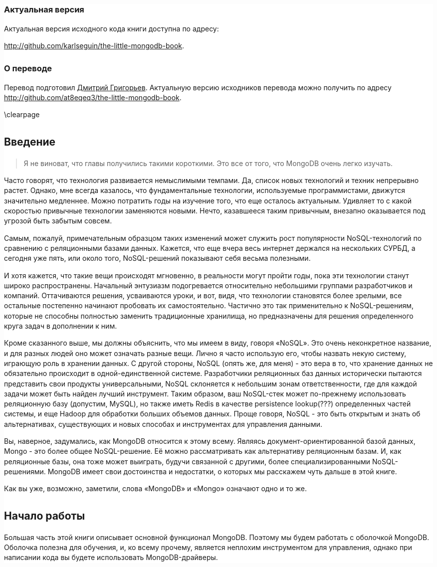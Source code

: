 ### Актуальная версия ###
Актуальная версия исходного кода книги доступна по адресу: 

<http://github.com/karlseguin/the-little-mongodb-book>.

### О переводе ###

Перевод подготовил [Дмитрий Григорьев](http://twitter.com/at8eqeq3). Актуальную версию исходников перевода можно получить по адресу <http://github.com/at8eqeq3/the-little-mongodb-book>.

\clearpage

## Введение ##
 > Я не виноват, что главы получились такими короткими. Это все от того, что MongoDB очень легко изучать.

Часто говорят, что технология развивается немыслимыми темпами. Да, список новых технологий и техник непрерывно растет. Однако, мне всегда казалось, что фундаментальные технологии, используемые программистами, движутся значительно медленнее. Можно потратить годы на изучение того, что еще осталось актуальным. Удивляет то с какой скоростью привычные технологии заменяются новыми. Нечто, казавшееся таким привычным, внезапно оказывается под угрозой быть забытым совсем.

Самым, пожалуй, примечательным образцом таких изменений может служить рост популярности NoSQL-технологий по сравнению с реляционными базами данных. Кажется, что еще вчера весь интернет держался на нескольких СУРБД, а сегодня уже пять, или около того, NoSQL-решений показывают себя весьма полезными.

И хотя кажется, что такие вещи происходят мгновенно, в реальности могут пройти годы, пока эти технологии станут широко распространены. Начальный энтузиазм подогревается относительно небольшими группами разработчиков и компаний. Оттачиваются решения, усваиваются уроки, и вот, видя, что технологии становятся более зрелыми, все остальные постепенно начинают пробовать их самостоятельно. Частично это так применительно к NoSQL-решениям, которые не способны полностью заменить традиционные хранилища, но предназначены для решения определенного круга задач в дополнении к ним.

Кроме сказанного выше, мы должны объяснить, что мы имеем в виду, говоря «NoSQL». Это очень неконкретное название, и для разных людей оно может означать разные вещи. Лично я часто использую его, чтобы назвать некую систему, играющую роль в хранении данных. С другой стороны, NoSQL (опять же, для меня) - это вера в то, что хранение данных не обязательно происходит в одной-единственной системе. Разработчики реляционных баз данных исторически пытаются представить свои продукты универсальными, NoSQL склоняется к небольшим зонам ответственности, где для каждой задачи может быть найден лучший инструмент. Таким образом, ваш NoSQL-стек может по-прежнему использовать реляционную базу (допустим, MySQL), но также иметь Redis в качестве persistence lookup(???) определенных частей системы, и еще Hadoop для обработки больших объемов данных. Проще говоря, NoSQL - это быть открытым и знать об альтернативах, существующих и новых способах и инструментах для управления данными.

Вы, наверное, задумались, как MongoDB относится к этому всему. Являясь документ-ориентированной базой данных, Mongo - это более общее NoSQL-решение. Её можно рассматривать как альтернативу реляционным базам. И, как реляционные базы, она тоже может выиграть, будучи связанной с другими, более специализированными NoSQL-решениями. MongoDB имеет свои достоинства и недостатки, о которых мы расскажем чуть дальше в этой книге.

Как вы уже, возможно, заметили, слова «MongoDB» и «Mongo» означают одно и то же.

## Начало работы ##
Большая часть этой книги описывает основной функционал MongoDB. Поэтому мы будем работать с оболочкой MongoDB. Оболочка полезна для обучения, и, ко всему прочему, является неплохим инструментом для управления, однако при написании кода вы будете использовать MongoDB-драйверы.
